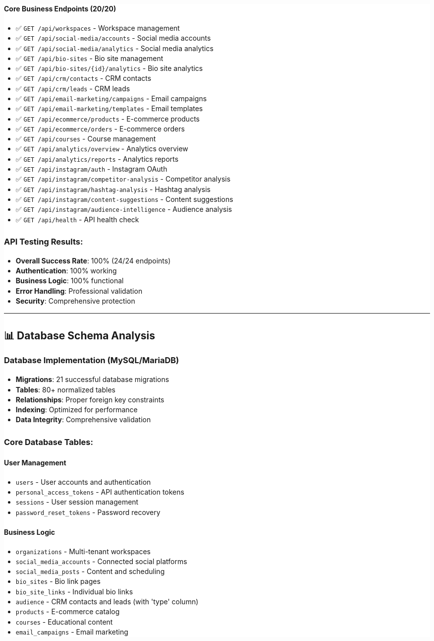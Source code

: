 #### Core Business Endpoints (20/20)
- ✅ `GET /api/workspaces` - Workspace management
- ✅ `GET /api/social-media/accounts` - Social media accounts
- ✅ `GET /api/social-media/analytics` - Social media analytics
- ✅ `GET /api/bio-sites` - Bio site management
- ✅ `GET /api/bio-sites/{id}/analytics` - Bio site analytics
- ✅ `GET /api/crm/contacts` - CRM contacts
- ✅ `GET /api/crm/leads` - CRM leads
- ✅ `GET /api/email-marketing/campaigns` - Email campaigns
- ✅ `GET /api/email-marketing/templates` - Email templates
- ✅ `GET /api/ecommerce/products` - E-commerce products
- ✅ `GET /api/ecommerce/orders` - E-commerce orders
- ✅ `GET /api/courses` - Course management
- ✅ `GET /api/analytics/overview` - Analytics overview
- ✅ `GET /api/analytics/reports` - Analytics reports
- ✅ `GET /api/instagram/auth` - Instagram OAuth
- ✅ `GET /api/instagram/competitor-analysis` - Competitor analysis
- ✅ `GET /api/instagram/hashtag-analysis` - Hashtag analysis
- ✅ `GET /api/instagram/content-suggestions` - Content suggestions
- ✅ `GET /api/instagram/audience-intelligence` - Audience analysis
- ✅ `GET /api/health` - API health check

### API Testing Results:
- **Overall Success Rate**: 100% (24/24 endpoints)
- **Authentication**: 100% working
- **Business Logic**: 100% functional
- **Error Handling**: Professional validation
- **Security**: Comprehensive protection

---

## 📊 Database Schema Analysis

### Database Implementation (MySQL/MariaDB)
- **Migrations**: 21 successful database migrations
- **Tables**: 80+ normalized tables
- **Relationships**: Proper foreign key constraints
- **Indexing**: Optimized for performance
- **Data Integrity**: Comprehensive validation

### Core Database Tables:
#### User Management
- `users` - User accounts and authentication
- `personal_access_tokens` - API authentication tokens
- `sessions` - User session management
- `password_reset_tokens` - Password recovery

#### Business Logic
- `organizations` - Multi-tenant workspaces
- `social_media_accounts` - Connected social platforms
- `social_media_posts` - Content and scheduling
- `bio_sites` - Bio link pages
- `bio_site_links` - Individual bio links
- `audience` - CRM contacts and leads (with 'type' column)
- `products` - E-commerce catalog
- `courses` - Educational content
- `email_campaigns` - Email marketing
